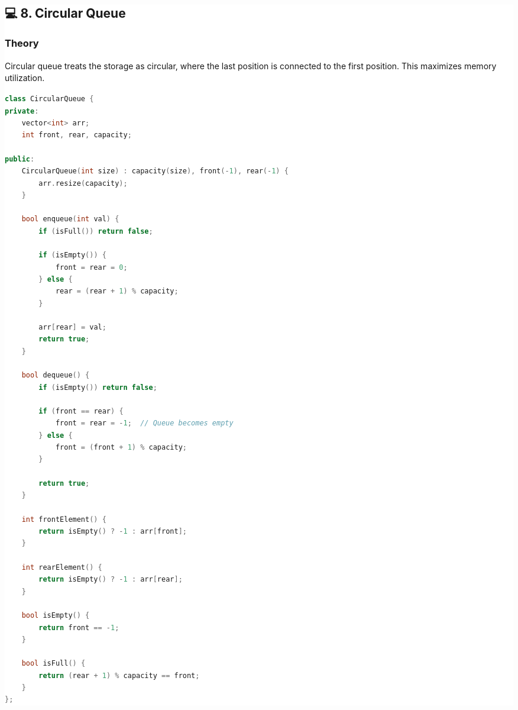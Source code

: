 ## 💻 8. Circular Queue

### Theory
Circular queue treats the storage as circular, where the last position is connected to the first position. This maximizes memory utilization.

```cpp
class CircularQueue {
private:
    vector<int> arr;
    int front, rear, capacity;
    
public:
    CircularQueue(int size) : capacity(size), front(-1), rear(-1) {
        arr.resize(capacity);
    }
    
    bool enqueue(int val) {
        if (isFull()) return false;
        
        if (isEmpty()) {
            front = rear = 0;
        } else {
            rear = (rear + 1) % capacity;
        }
        
        arr[rear] = val;
        return true;
    }
    
    bool dequeue() {
        if (isEmpty()) return false;
        
        if (front == rear) {
            front = rear = -1;  // Queue becomes empty
        } else {
            front = (front + 1) % capacity;
        }
        
        return true;
    }
    
    int frontElement() {
        return isEmpty() ? -1 : arr[front];
    }
    
    int rearElement() {
        return isEmpty() ? -1 : arr[rear];
    }
    
    bool isEmpty() {
        return front == -1;
    }
    
    bool isFull() {
        return (rear + 1) % capacity == front;
    }
};
```

